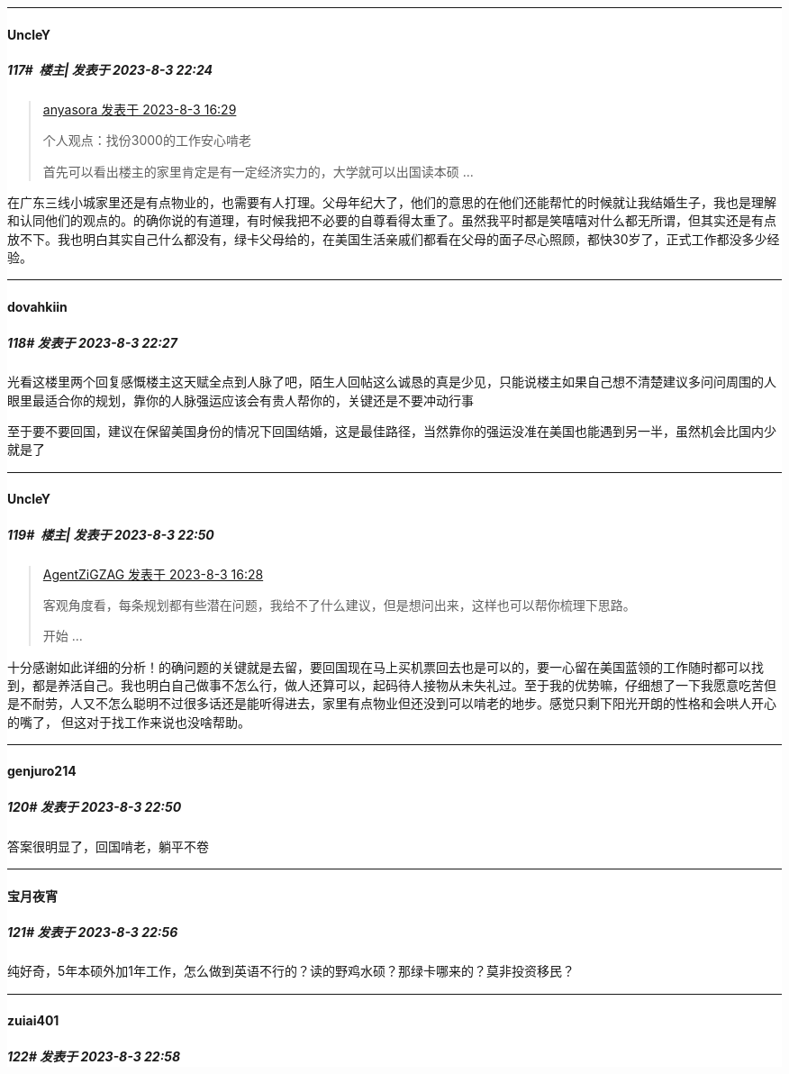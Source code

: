*****

####  UncleY  
##### 117#         楼主| 发表于 2023-8-3 22:24

<blockquote><a href="httphttps://bbs.saraba1st.com/2b/forum.php?mod=redirect&amp;goto=findpost&amp;pid=61894392&amp;ptid=2146948" target="_blank">anyasora 发表于 2023-8-3 16:29</a>

个人观点：找份3000的工作安心啃老

首先可以看出楼主的家里肯定是有一定经济实力的，大学就可以出国读本硕 ...</blockquote>
在广东三线小城家里还是有点物业的，也需要有人打理。父母年纪大了，他们的意思的在他们还能帮忙的时候就让我结婚生子，我也是理解和认同他们的观点的。的确你说的有道理，有时候我把不必要的自尊看得太重了。虽然我平时都是笑嘻嘻对什么都无所谓，但其实还是有点放不下。我也明白其实自己什么都没有，绿卡父母给的，在美国生活亲戚们都看在父母的面子尽心照顾，都快30岁了，正式工作都没多少经验。

*****

####  dovahkiin  
##### 118#       发表于 2023-8-3 22:27

光看这楼里两个回复感慨楼主这天赋全点到人脉了吧，陌生人回帖这么诚恳的真是少见，只能说楼主如果自己想不清楚建议多问问周围的人眼里最适合你的规划，靠你的人脉强运应该会有贵人帮你的，关键还是不要冲动行事

至于要不要回国，建议在保留美国身份的情况下回国结婚，这是最佳路径，当然靠你的强运没准在美国也能遇到另一半，虽然机会比国内少就是了


*****

####  UncleY  
##### 119#         楼主| 发表于 2023-8-3 22:50

<blockquote><a href="httphttps://bbs.saraba1st.com/2b/forum.php?mod=redirect&amp;goto=findpost&amp;pid=61894378&amp;ptid=2146948" target="_blank">AgentZiGZAG 发表于 2023-8-3 16:28</a>

客观角度看，每条规划都有些潜在问题，我给不了什么建议，但是想问出来，这样也可以帮你梳理下思路。

开始 ...</blockquote>
十分感谢如此详细的分析！的确问题的关键就是去留，要回国现在马上买机票回去也是可以的，要一心留在美国蓝领的工作随时都可以找到，都是养活自己。我也明白自己做事不怎么行，做人还算可以，起码待人接物从未失礼过。至于我的优势嘛，仔细想了一下我愿意吃苦但是不耐劳，人又不怎么聪明不过很多话还是能听得进去，家里有点物业但还没到可以啃老的地步。感觉只剩下阳光开朗的性格和会哄人开心的嘴了， 但这对于找工作来说也没啥帮助。

*****

####  genjuro214  
##### 120#       发表于 2023-8-3 22:50

答案很明显了，回国啃老，躺平不卷


*****

####  宝月夜宵  
##### 121#       发表于 2023-8-3 22:56

纯好奇，5年本硕外加1年工作，怎么做到英语不行的？读的野鸡水硕？那绿卡哪来的？莫非投资移民？

*****

####  zuiai401  
##### 122#       发表于 2023-8-3 22:58
